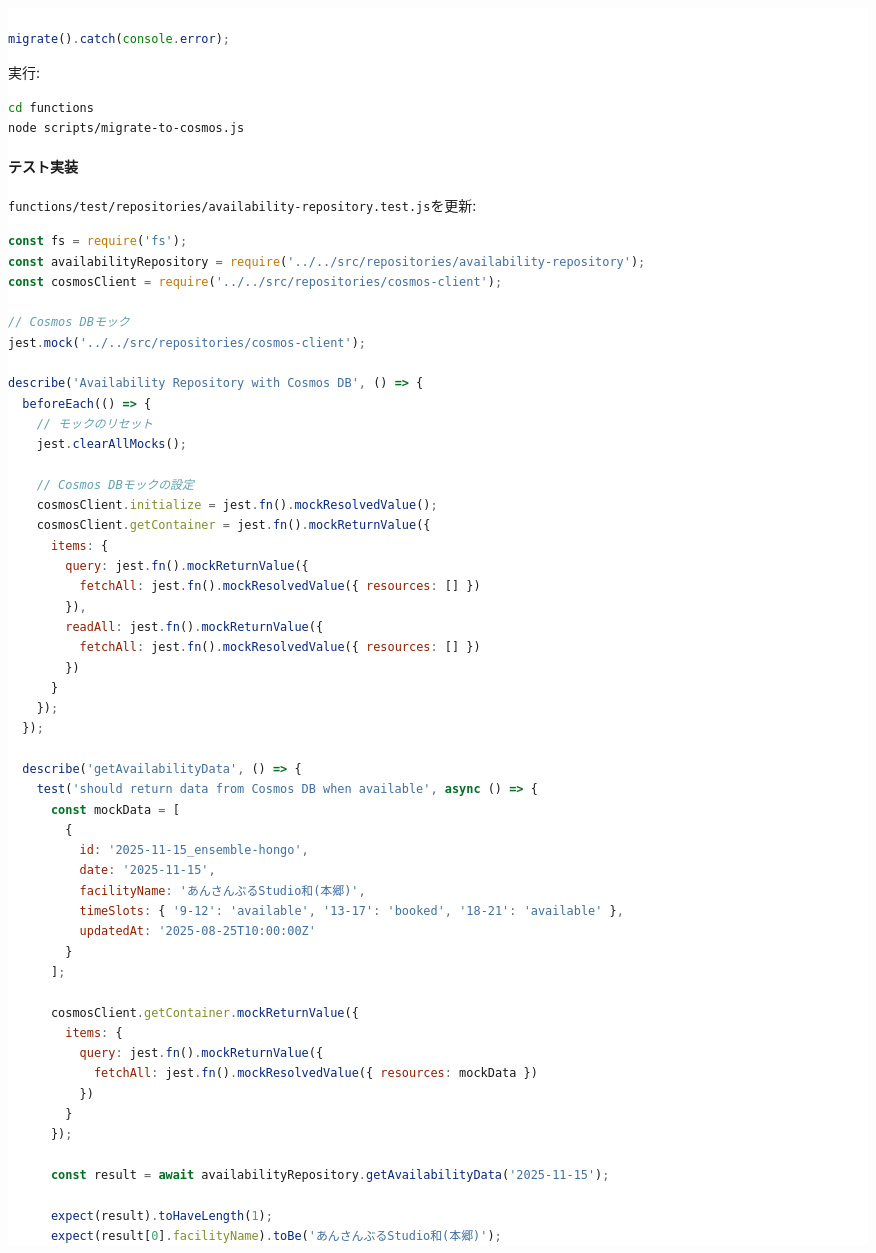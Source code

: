 ```javascript

migrate().catch(console.error);
```

実行:
```bash
cd functions
node scripts/migrate-to-cosmos.js
```

#### テスト実装
`functions/test/repositories/availability-repository.test.js`を更新:

```javascript
const fs = require('fs');
const availabilityRepository = require('../../src/repositories/availability-repository');
const cosmosClient = require('../../src/repositories/cosmos-client');

// Cosmos DBモック
jest.mock('../../src/repositories/cosmos-client');

describe('Availability Repository with Cosmos DB', () => {
  beforeEach(() => {
    // モックのリセット
    jest.clearAllMocks();
    
    // Cosmos DBモックの設定
    cosmosClient.initialize = jest.fn().mockResolvedValue();
    cosmosClient.getContainer = jest.fn().mockReturnValue({
      items: {
        query: jest.fn().mockReturnValue({
          fetchAll: jest.fn().mockResolvedValue({ resources: [] })
        }),
        readAll: jest.fn().mockReturnValue({
          fetchAll: jest.fn().mockResolvedValue({ resources: [] })
        })
      }
    });
  });

  describe('getAvailabilityData', () => {
    test('should return data from Cosmos DB when available', async () => {
      const mockData = [
        {
          id: '2025-11-15_ensemble-hongo',
          date: '2025-11-15',
          facilityName: 'あんさんぶるStudio和(本郷)',
          timeSlots: { '9-12': 'available', '13-17': 'booked', '18-21': 'available' },
          updatedAt: '2025-08-25T10:00:00Z'
        }
      ];

      cosmosClient.getContainer.mockReturnValue({
        items: {
          query: jest.fn().mockReturnValue({
            fetchAll: jest.fn().mockResolvedValue({ resources: mockData })
          })
        }
      });

      const result = await availabilityRepository.getAvailabilityData('2025-11-15');
      
      expect(result).toHaveLength(1);
      expect(result[0].facilityName).toBe('あんさんぶるStudio和(本郷)');
```